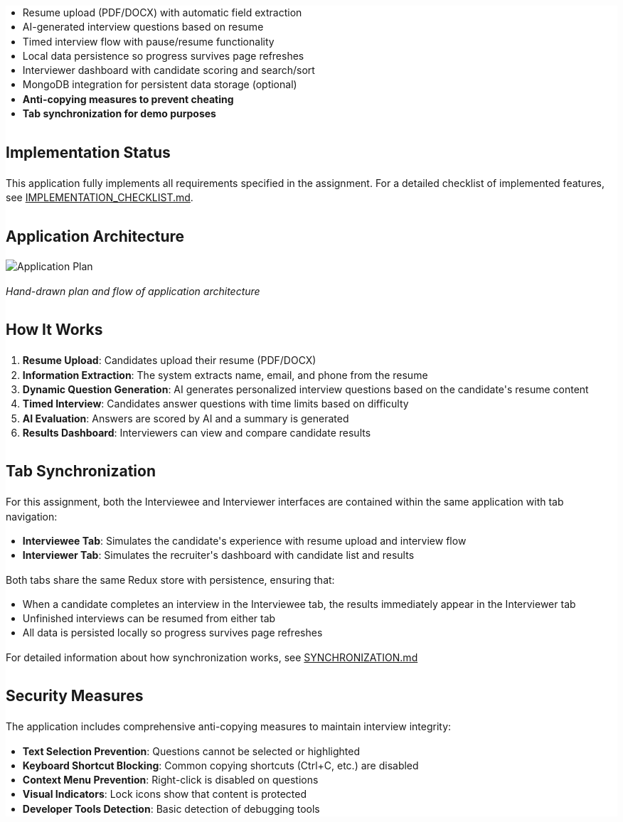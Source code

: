 - Resume upload (PDF/DOCX) with automatic field extraction
- AI-generated interview questions based on resume
- Timed interview flow with pause/resume functionality
- Local data persistence so progress survives page refreshes
- Interviewer dashboard with candidate scoring and search/sort
- MongoDB integration for persistent data storage (optional)
- **Anti-copying measures to prevent cheating**
- **Tab synchronization for demo purposes**

## Implementation Status

This application fully implements all requirements specified in the assignment. For a detailed checklist of implemented features, see [IMPLEMENTATION_CHECKLIST.md](IMPLEMENTATION_CHECKLIST.md).

## Application Architecture

![Application Plan](plan.jpeg)

*Hand-drawn plan and flow of application architecture*

## How It Works

1. **Resume Upload**: Candidates upload their resume (PDF/DOCX)
2. **Information Extraction**: The system extracts name, email, and phone from the resume
3. **Dynamic Question Generation**: AI generates personalized interview questions based on the candidate's resume content
4. **Timed Interview**: Candidates answer questions with time limits based on difficulty
5. **AI Evaluation**: Answers are scored by AI and a summary is generated
6. **Results Dashboard**: Interviewers can view and compare candidate results

## Tab Synchronization

For this assignment, both the Interviewee and Interviewer interfaces are contained within the same application with tab navigation:

- **Interviewee Tab**: Simulates the candidate's experience with resume upload and interview flow
- **Interviewer Tab**: Simulates the recruiter's dashboard with candidate list and results

Both tabs share the same Redux store with persistence, ensuring that:
- When a candidate completes an interview in the Interviewee tab, the results immediately appear in the Interviewer tab
- Unfinished interviews can be resumed from either tab
- All data is persisted locally so progress survives page refreshes

For detailed information about how synchronization works, see [SYNCHRONIZATION.md](SYNCHRONIZATION.md)

## Security Measures

The application includes comprehensive anti-copying measures to maintain interview integrity:

- **Text Selection Prevention**: Questions cannot be selected or highlighted
- **Keyboard Shortcut Blocking**: Common copying shortcuts (Ctrl+C, etc.) are disabled
- **Context Menu Prevention**: Right-click is disabled on questions
- **Visual Indicators**: Lock icons show that content is protected
- **Developer Tools Detection**: Basic detection of debugging tools

